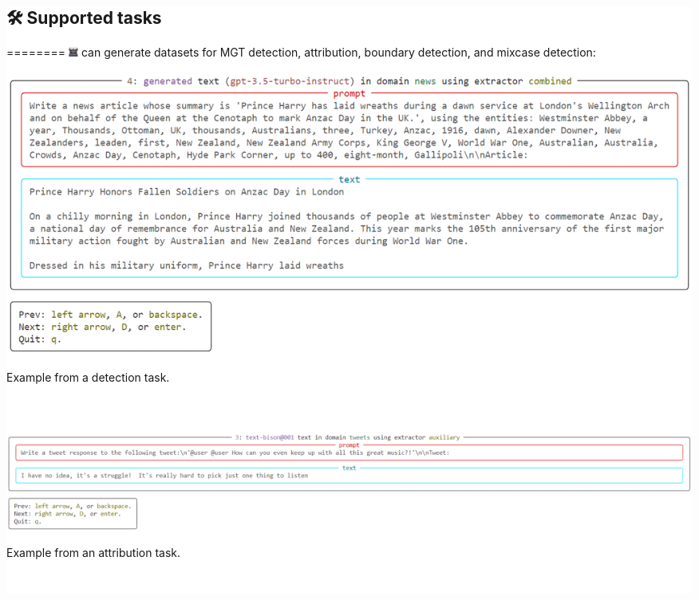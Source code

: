 ## 🛠️ Supported tasks
========
![icon](https://github.com/Genaios/TextMachina/blob/main/assets/typewriter.png?raw=true) can generate datasets for MGT detection, attribution, boundary detection, and mixcase detection:

<p align="center">
  <picture>
    <img alt="CLI interface showing generated and human text for detection" src="https://github.com/Genaios/TextMachina/blob/main/assets/tasks/detection.png?raw=true">
    <figcaption>Example from a detection task.</figcaption>
  </picture>
  <br/>
  <br/>
</p>

<p align="center">
  <picture>
    <img alt="CLI interface showing generated and human text for attribution" src="https://github.com/Genaios/TextMachina/blob/main/assets/tasks/attribution.png?raw=true">
    <figcaption>Example from an attribution task.</figcaption>
  </picture>
  <br/>
  <br/>
</p>

<p align="center">
  <picture>
